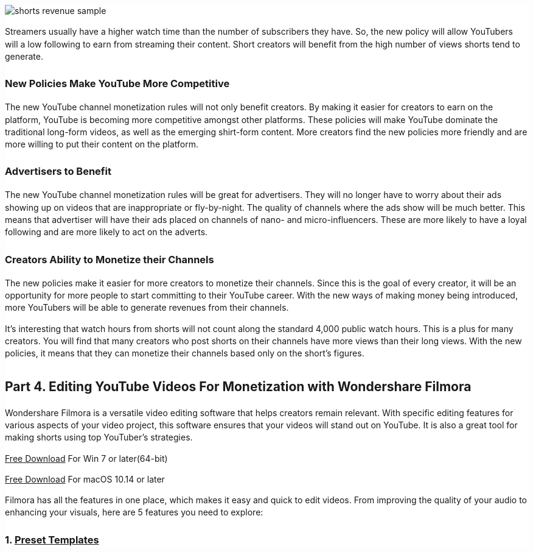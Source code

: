 ![shorts revenue sample](https://images.wondershare.com/filmora/article-images/2023/latest-youtube-monetization-policy-and-requirements-4.JPG)

Streamers usually have a higher watch time than the number of subscribers they have. So, the new policy will allow YouTubers will a low following to earn from streaming their content. Short creators will benefit from the high number of views shorts tend to generate.

### **New Policies Make YouTube More Competitive**

The new YouTube channel monetization rules will not only benefit creators. By making it easier for creators to earn on the platform, YouTube is becoming more competitive amongst other platforms. These policies will make YouTube dominate the traditional long-form videos, as well as the emerging shirt-form content. More creators find the new policies more friendly and are more willing to put their content on the platform.

### **Advertisers to Benefit**

The new YouTube channel monetization rules will be great for advertisers. They will no longer have to worry about their ads showing up on videos that are inappropriate or fly-by-night. The quality of channels where the ads show will be much better. This means that advertiser will have their ads placed on channels of nano- and micro-influencers. These are more likely to have a loyal following and are more likely to act on the adverts.

### **Creators Ability to Monetize their Channels**

The new policies make it easier for more creators to monetize their channels. Since this is the goal of every creator, it will be an opportunity for more people to start committing to their YouTube career. With the new ways of making money being introduced, more YouTubers will be able to generate revenues from their channels.

It’s interesting that watch hours from shorts will not count along the standard 4,000 public watch hours. This is a plus for many creators. You will find that many creators who post shorts on their channels have more views than their long views. With the new policies, it means that they can monetize their channels based only on the short’s figures.

## **Part 4\. Editing YouTube Videos For Monetization with Wondershare Filmora**

Wondershare Filmora is a versatile video editing software that helps creators remain relevant. With specific editing features for various aspects of your video project, this software ensures that your videos will stand out on YouTube. It is also a great tool for making shorts using top YouTuber’s strategies.

[Free Download](https://tools.techidaily.com/wondershare/filmora/download/) For Win 7 or later(64-bit)

[Free Download](https://tools.techidaily.com/wondershare/filmora/download/) For macOS 10.14 or later

Filmora has all the features in one place, which makes it easy and quick to edit videos. From improving the quality of your audio to enhancing your visuals, here are 5 features you need to explore:

### **1\.** [**Preset Templates**](https://tools.techidaily.com/wondershare/filmora/download/)
